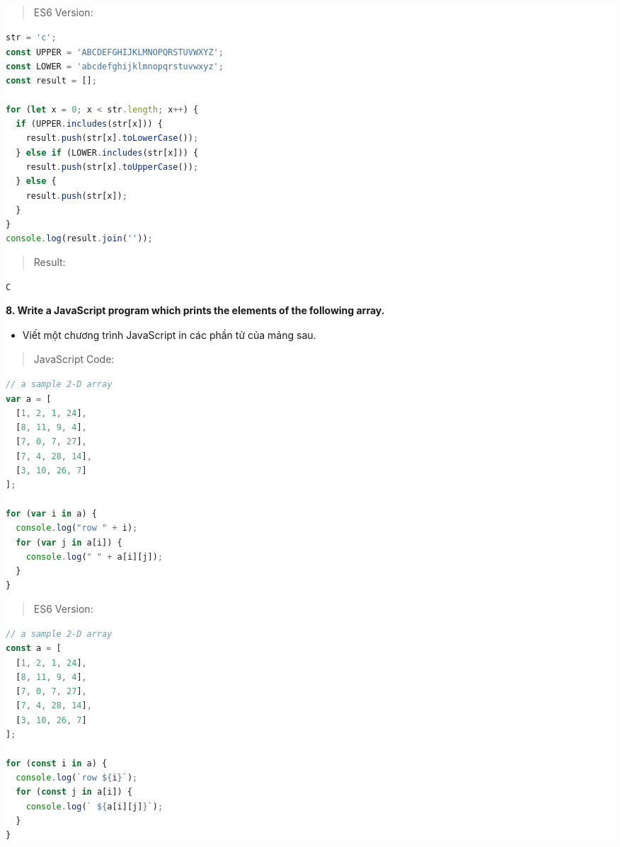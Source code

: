 ```javascript
```

>ES6 Version:
```javascript
str = 'c';
const UPPER = 'ABCDEFGHIJKLMNOPQRSTUVWXYZ';
const LOWER = 'abcdefghijklmnopqrstuvwxyz';
const result = [];

for (let x = 0; x < str.length; x++) {
  if (UPPER.includes(str[x])) {
    result.push(str[x].toLowerCase());
  } else if (LOWER.includes(str[x])) {
    result.push(str[x].toUpperCase());
  } else {
    result.push(str[x]);
  }
}
console.log(result.join(''));
```

>Result:
```javascript
C
```

**8. Write a JavaScript program which prints the elements of the following array.**
- Viết một chương trình JavaScript in các phần tử của mảng sau.

>JavaScript Code:
```javascript
// a sample 2-D array 
var a = [
  [1, 2, 1, 24],
  [8, 11, 9, 4],
  [7, 0, 7, 27],
  [7, 4, 28, 14],
  [3, 10, 26, 7]
];

for (var i in a) {
  console.log("row " + i);
  for (var j in a[i]) {
    console.log(" " + a[i][j]);
  }
}
```

>ES6 Version:
```javascript
// a sample 2-D array 
const a = [
  [1, 2, 1, 24],
  [8, 11, 9, 4],
  [7, 0, 7, 27],
  [7, 4, 28, 14],
  [3, 10, 26, 7]
];

for (const i in a) {
  console.log(`row ${i}`);
  for (const j in a[i]) {
    console.log(` ${a[i][j]}`);
  }
}
```
